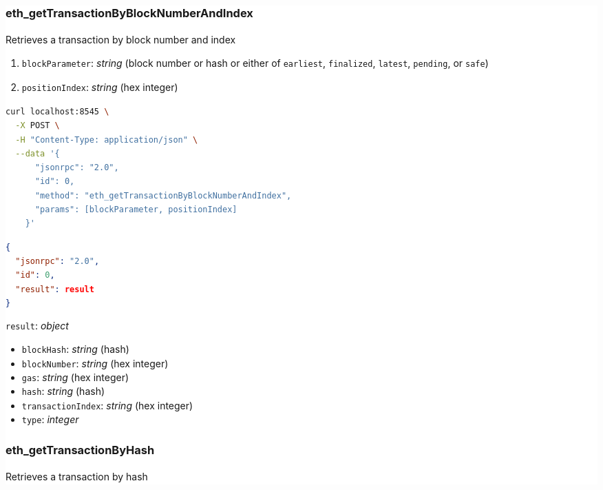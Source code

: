 </TabItem>
</Tabs>

### eth_getTransactionByBlockNumberAndIndex

Retrieves a transaction by block number and index

<Tabs>
<TabItem value="params" label="Parameters">

1. `blockParameter`: _string_ (block number or hash or either of `earliest`, `finalized`, `latest`, `pending`, or `safe`)

2. `positionIndex`: _string_ (hex integer)


</TabItem>
<TabItem value="request" label="Request" default>

```bash
curl localhost:8545 \
  -X POST \
  -H "Content-Type: application/json" \
  --data '{
      "jsonrpc": "2.0",
      "id": 0,
      "method": "eth_getTransactionByBlockNumberAndIndex",
      "params": [blockParameter, positionIndex]
    }'
```

</TabItem>
<TabItem value="response" label="Response">

```json
{
  "jsonrpc": "2.0",
  "id": 0,
  "result": result
}
```

`result`: _object_
  - `blockHash`: _string_ (hash)
  - `blockNumber`: _string_ (hex integer)
  - `gas`: _string_ (hex integer)
  - `hash`: _string_ (hash)
  - `transactionIndex`: _string_ (hex integer)
  - `type`: _integer_

</TabItem>
</Tabs>

### eth_getTransactionByHash

Retrieves a transaction by hash
